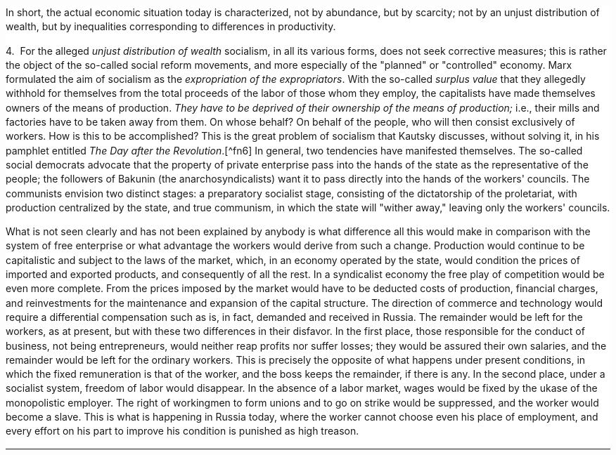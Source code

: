 In short, the actual economic situation today is characterized, not by
abundance, but by scarcity; not by an unjust distribution of wealth, but
by inequalities corresponding to differences in productivity.

4.  For the alleged *unjust distribution of wealth* socialism, in all
its various forms, does not seek corrective measures; this is rather the
object of the so-called social reform movements, and more especially of
the "planned" or "controlled" economy. Marx formulated the aim of
socialism as the *expropriation of the expropriators*. With the
so-called *surplus value* that they allegedly withhold for themselves
from the total proceeds of the labor of those whom they employ, the
capitalists have made themselves owners of the means of production.
*They have to be deprived of their ownership of the means of
production;* i.e., their mills and factories have to be taken away from
them. On whose behalf? On behalf of the people, who will then consist
exclusively of workers. How is this to be accomplished? This is the
great problem of socialism that Kautsky discusses, without solving it,
in his pamphlet entitled *The Day after the
Revolution*.[^fn6] In general,
two tendencies have manifested themselves. The so-called social
democrats advocate that the property of private enterprise pass into the
hands of the state as the representative of the people; the followers of
Bakunin (the anarchosyndicalists) want it to pass directly into the
hands of the workers' councils. The communists envision two distinct
stages: a preparatory socialist stage, consisting of the dictatorship of
the proletariat, with production centralized by the state, and true
communism, in which the state will "wither away," leaving only the
workers' councils.

What is not seen clearly and has not been explained by anybody is what
difference all this would make in comparison
with the system of free enterprise or what
advantage the workers would derive from such a change. Production would
continue to be capitalistic and subject to the laws of the market,
which, in an economy operated by the state, would condition the prices
of imported and exported products, and consequently of all the rest. In
a syndicalist economy the free play of competition would be even more
complete. From the prices imposed by the market would have to be
deducted costs of production, financial charges, and reinvestments for
the maintenance and expansion of the capital structure. The direction of
commerce and technology would require a differential compensation such
as is, in fact, demanded and received in Russia. The remainder would be
left for the workers, as at present, but with these two differences in
their disfavor. In the first place, those responsible for the conduct of
business, not being entrepreneurs, would neither reap profits nor suffer
losses; they would be assured their own salaries, and the remainder
would be left for the ordinary workers. This is precisely the opposite
of what happens under present conditions, in which the fixed
remuneration is that of the worker, and the boss keeps the remainder, if
there is any. In the second place, under a socialist system, freedom of
labor would disappear. In the absence of a labor market, wages would be
fixed by the ukase of the monopolistic employer. The right of workingmen
to form unions and to go on strike would be suppressed, and the worker
would become a slave. This is what is happening in Russia today, where
the worker cannot choose even his place of employment, and every effort
on his part to improve his condition is punished as high treason.

---